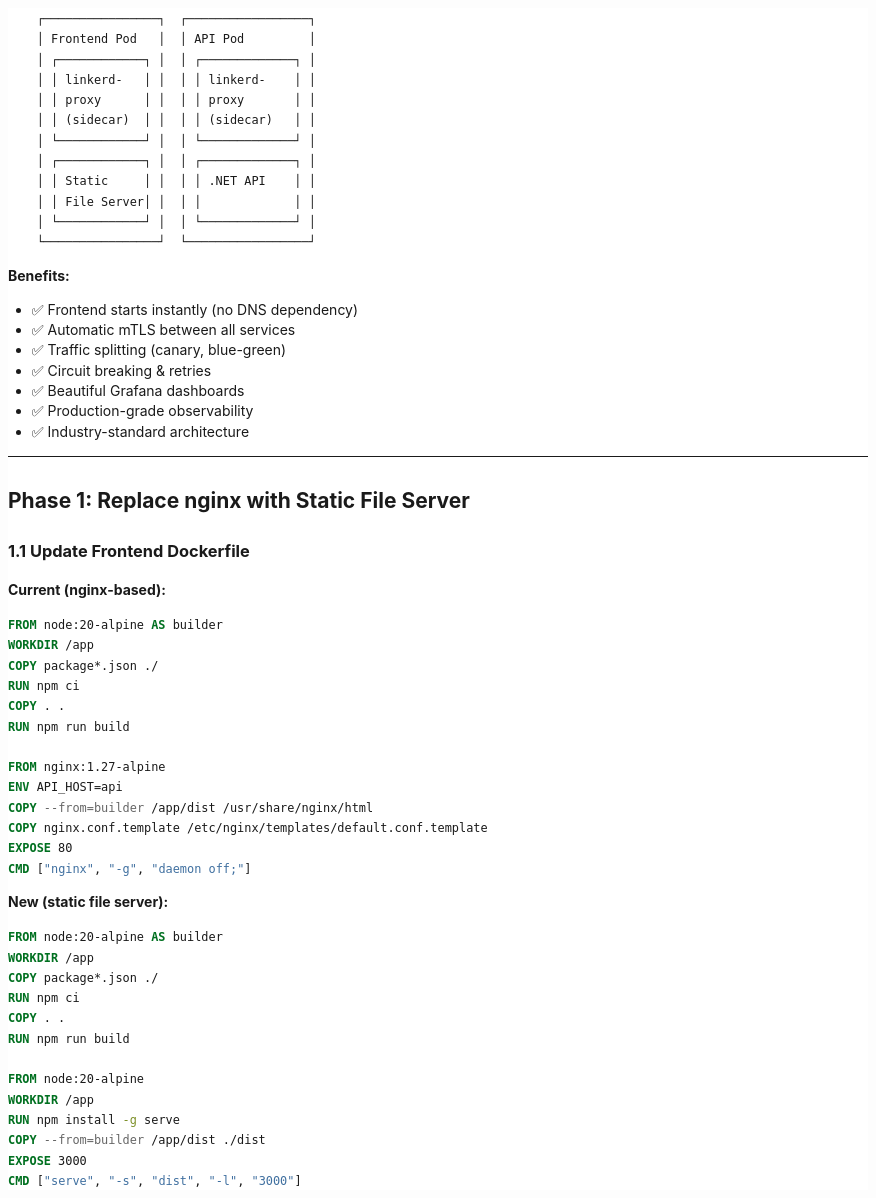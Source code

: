 ```
    ┌────────────────┐  ┌─────────────────┐
    │ Frontend Pod   │  │ API Pod         │
    │ ┌────────────┐ │  │ ┌─────────────┐ │
    │ │ linkerd-   │ │  │ │ linkerd-    │ │
    │ │ proxy      │ │  │ │ proxy       │ │
    │ │ (sidecar)  │ │  │ │ (sidecar)   │ │
    │ └────────────┘ │  │ └─────────────┘ │
    │ ┌────────────┐ │  │ ┌─────────────┐ │
    │ │ Static     │ │  │ │ .NET API    │ │
    │ │ File Server│ │  │ │             │ │
    │ └────────────┘ │  │ └─────────────┘ │
    └────────────────┘  └─────────────────┘
```

**Benefits:**
- ✅ Frontend starts instantly (no DNS dependency)
- ✅ Automatic mTLS between all services
- ✅ Traffic splitting (canary, blue-green)
- ✅ Circuit breaking & retries
- ✅ Beautiful Grafana dashboards
- ✅ Production-grade observability
- ✅ Industry-standard architecture

---

## Phase 1: Replace nginx with Static File Server

### 1.1 Update Frontend Dockerfile

**Current (nginx-based):**
```dockerfile
FROM node:20-alpine AS builder
WORKDIR /app
COPY package*.json ./
RUN npm ci
COPY . .
RUN npm run build

FROM nginx:1.27-alpine
ENV API_HOST=api
COPY --from=builder /app/dist /usr/share/nginx/html
COPY nginx.conf.template /etc/nginx/templates/default.conf.template
EXPOSE 80
CMD ["nginx", "-g", "daemon off;"]
```

**New (static file server):**
```dockerfile
FROM node:20-alpine AS builder
WORKDIR /app
COPY package*.json ./
RUN npm ci
COPY . .
RUN npm run build

FROM node:20-alpine
WORKDIR /app
RUN npm install -g serve
COPY --from=builder /app/dist ./dist
EXPOSE 3000
CMD ["serve", "-s", "dist", "-l", "3000"]
```
